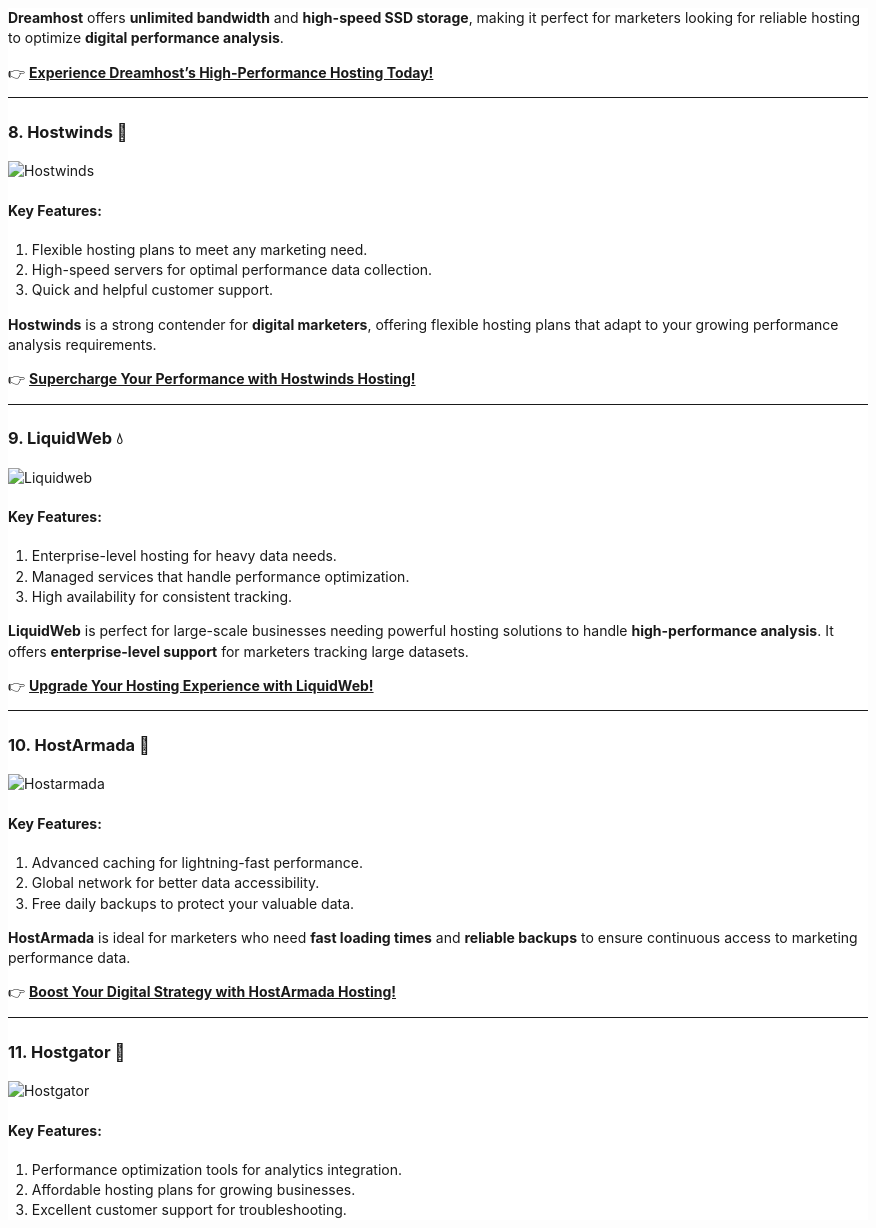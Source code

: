 **Dreamhost** offers **unlimited bandwidth** and **high-speed SSD storage**, making it perfect for marketers looking for reliable hosting to optimize **digital performance analysis**.  

👉 [**Experience Dreamhost’s High-Performance Hosting Today!**](https://snipitx.com/dreamhost-jy)  

---

### 8. Hostwinds 🌟  
![Hostwinds](https://i.imgur.com/53aSNXx.jpeg "Hostwinds Hosting")  
#### Key Features:  
1. Flexible hosting plans to meet any marketing need.  
2. High-speed servers for optimal performance data collection.  
3. Quick and helpful customer support.  

**Hostwinds** is a strong contender for **digital marketers**, offering flexible hosting plans that adapt to your growing performance analysis requirements.  

👉 [**Supercharge Your Performance with Hostwinds Hosting!**](https://snipitx.com/hostwinds-jy)  

---

### 9. LiquidWeb 💧  
![Liquidweb](https://i.imgur.com/4IvT9SC.jpeg "Liquidweb Hosting")  
#### Key Features:  
1. Enterprise-level hosting for heavy data needs.  
2. Managed services that handle performance optimization.  
3. High availability for consistent tracking.  

**LiquidWeb** is perfect for large-scale businesses needing powerful hosting solutions to handle **high-performance analysis**. It offers **enterprise-level support** for marketers tracking large datasets.  

👉 [**Upgrade Your Hosting Experience with LiquidWeb!**](https://snipitx.com/liquidweb-jy)  

---

### 10. HostArmada 🚀  
![Hostarmada](https://i.imgur.com/KFbdf3o.jpeg "Hostarmada Hosting")  
#### Key Features:  
1. Advanced caching for lightning-fast performance.  
2. Global network for better data accessibility.  
3. Free daily backups to protect your valuable data.  

**HostArmada** is ideal for marketers who need **fast loading times** and **reliable backups** to ensure continuous access to marketing performance data.  

👉 [**Boost Your Digital Strategy with HostArmada Hosting!**](https://snipitx.com/hostarmada-jy)  

---

### 11. Hostgator 🐊  
![Hostgator](https://i.imgur.com/BcVkH57.jpeg "Hostgator Hosting")  
#### Key Features:  
1. Performance optimization tools for analytics integration.  
2. Affordable hosting plans for growing businesses.  
3. Excellent customer support for troubleshooting.  
